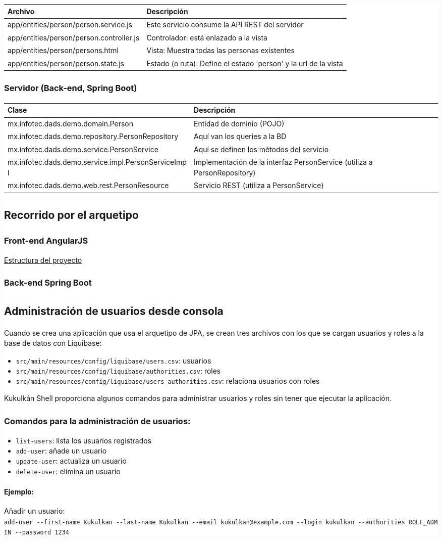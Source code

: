 | Archivo                                  | Descripción                                                             |
|:-----------------------------------------|:------------------------------------------------------------------------|
| app/entities/person/person.service.js    | Este servicio consume la API REST del servidor                          |
| app/entities/person/person.controller.js | Controlador: está enlazado a la vista                                   |
| app/entities/person/persons.html         | Vista: Muestra todas las personas existentes                            |
| app/entities/person/person.state.js      | Estado (o ruta): Define el estado 'person' y la url de la vista         |
  

### Servidor (Back-end, Spring Boot)


| Clase                                               | Descripción                                                             |
|:----------------------------------------------------|:------------------------------------------------------------------------|
| mx.infotec.dads.demo.domain.Person                  | Entidad de dominio (POJO)                                               |
| mx.infotec.dads.demo.repository.PersonRepository    | Aquí van los queries a la BD                                            |
| mx.infotec.dads.demo.service.PersonService          | Aquí se definen los métodos del servicio                                |
| mx.infotec.dads.demo.service.impl.PersonServiceImpl | Implementación de la interfaz PersonService (utiliza a PersonRepository)|
| mx.infotec.dads.demo.web.rest.PersonResource        | Servicio REST (utiliza a PersonService)                                 |

## Recorrido por el arquetipo

### Front-end AngularJS
[Estructura del proyecto](https://github.com/kukulkan-project/kukulkan-generator-angularjs/wiki/Arquitectura-AngularJs)

### Back-end Spring Boot

## Administración de usuarios desde consola
Cuando se crea una aplicación que usa el arquetipo de JPA, se crean tres archivos con los que se cargan usuarios y roles a la base de datos con Liquibase:

- `src/main/resources/config/liquibase/users.csv`: usuarios
- `src/main/resources/config/liquibase/authorities.csv`: roles
- `src/main/resources/config/liquibase/users_authorities.csv`: relaciona usuarios con roles

Kukulkán Shell proporciona algunos comandos para administrar usuarios y roles sin tener que ejecutar la aplicación.

### Comandos para la administración de usuarios:  
- `list-users`: lista los usuarios registrados
- `add-user`: añade un usuario
- `update-user`: actualiza un usuario
- `delete-user`: elimina un usuario

#### Ejemplo:
Añadir un usuario:  
`add-user --first-name Kukulkan --last-name Kukulkan --email kukulkan@example.com --login kukulkan --authorities ROLE_ADMIN --password 1234`
